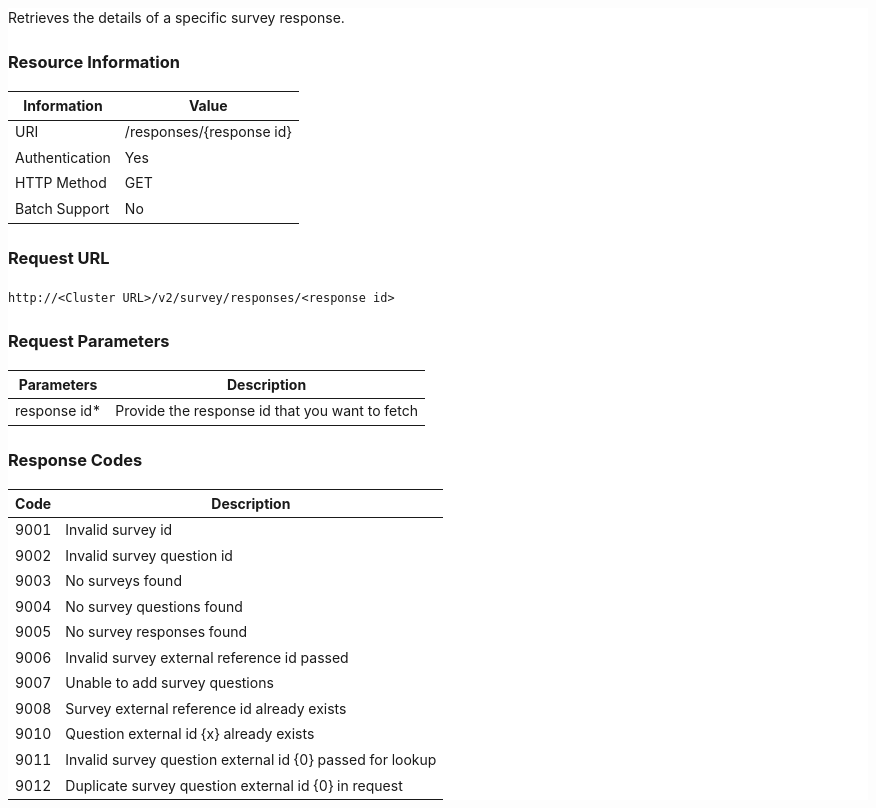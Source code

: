 Retrieves the details of a specific survey response.


### Resource Information
Information | Value
----------- | -----
URI | /responses/{response id}
Authentication | Yes
HTTP Method | GET
Batch Support | No


### Request URL
`http://<Cluster URL>/v2/survey/responses/<response id>`


### Request Parameters
Parameters | Description
---------- | -----------
response id* | Provide the response id that you want to fetch


### Response Codes

Code | Description
---- | -----------
9001 | Invalid survey id
9002 | Invalid survey question id
9003 | No surveys found
9004 | No survey questions found
9005 | No survey responses found
9006 | Invalid survey external reference id passed
9007 | Unable to add survey questions
9008 | Survey external reference id already exists
9010 | Question external id {x} already exists
9011 | Invalid survey question external id {0} passed for lookup
9012 | Duplicate survey question external id {0} in request 

